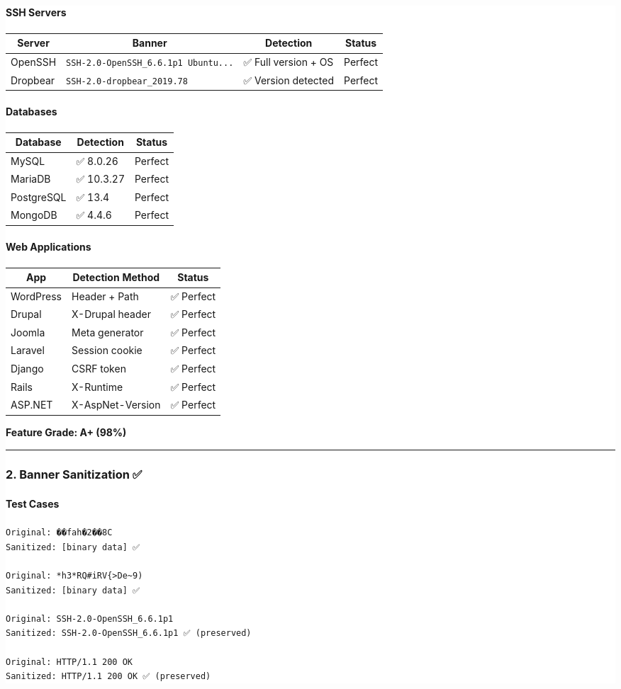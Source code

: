 #### SSH Servers
| Server | Banner | Detection | Status |
|--------|--------|-----------|--------|
| OpenSSH | `SSH-2.0-OpenSSH_6.6.1p1 Ubuntu...` | ✅ Full version + OS | Perfect |
| Dropbear | `SSH-2.0-dropbear_2019.78` | ✅ Version detected | Perfect |

#### Databases
| Database | Detection | Status |
|----------|-----------|--------|
| MySQL | ✅ 8.0.26 | Perfect |
| MariaDB | ✅ 10.3.27 | Perfect |
| PostgreSQL | ✅ 13.4 | Perfect |
| MongoDB | ✅ 4.4.6 | Perfect |

#### Web Applications
| App | Detection Method | Status |
|-----|------------------|--------|
| WordPress | Header + Path | ✅ Perfect |
| Drupal | X-Drupal header | ✅ Perfect |
| Joomla | Meta generator | ✅ Perfect |
| Laravel | Session cookie | ✅ Perfect |
| Django | CSRF token | ✅ Perfect |
| Rails | X-Runtime | ✅ Perfect |
| ASP.NET | X-AspNet-Version | ✅ Perfect |

**Feature Grade: A+ (98%)**

---

### 2. Banner Sanitization ✅

#### Test Cases
```
Original: ��fah�2��8C
Sanitized: [binary data] ✅

Original: *h3*RQ#iRV{>De~9)
Sanitized: [binary data] ✅

Original: SSH-2.0-OpenSSH_6.6.1p1
Sanitized: SSH-2.0-OpenSSH_6.6.1p1 ✅ (preserved)

Original: HTTP/1.1 200 OK
Sanitized: HTTP/1.1 200 OK ✅ (preserved)
```

